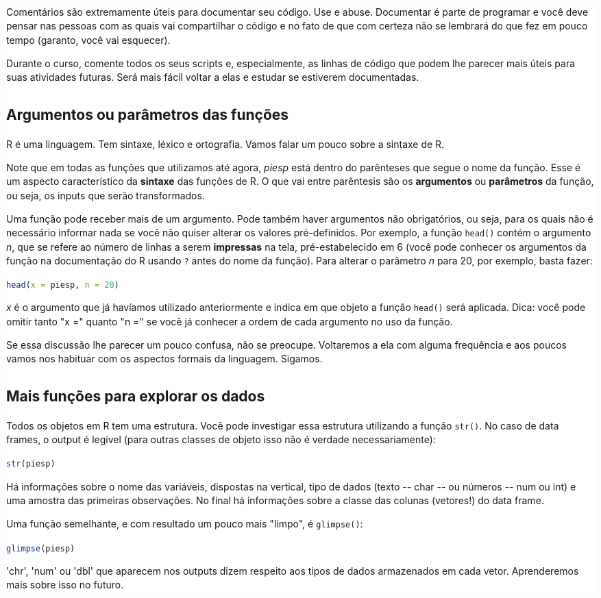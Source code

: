 Comentários são extremamente úteis para documentar seu código. Use e abuse. Documentar é parte de programar e você deve pensar nas pessoas com as quais vai compartilhar o código e no fato de que com certeza não se lembrará do que fez em pouco tempo (garanto, você vai esquecer).

Durante o curso, comente todos os seus scripts e, especialmente, as linhas de código que podem lhe parecer mais úteis para suas atividades futuras. Será mais fácil voltar a elas e estudar se estiverem documentadas.

## Argumentos ou parâmetros das funções

R é uma linguagem. Tem sintaxe, léxico e ortografia. Vamos falar um pouco sobre a sintaxe de R.

Note que em todas as funções que utilizamos até agora, *piesp* está dentro do parênteses que segue o nome da função. Esse é um aspecto característico da **sintaxe** das funções de R. O que vai entre parêntesis são os **argumentos** ou **parâmetros** da função, ou seja, os inputs que serão transformados.

Uma função pode receber mais de um argumento. Pode também haver argumentos não obrigatórios, ou seja, para os quais não é necessário informar nada se você não quiser alterar os valores pré-definidos. Por exemplo, a função `head()` contém o argumento *n*, que se refere ao número de linhas a serem **impressas** na tela, pré-estabelecido em 6 (você pode conhecer os argumentos da função na documentação do R usando `?` antes do nome da função). Para alterar o parâmetro *n* para 20, por exemplo, basta fazer:

``` r
head(x = piesp, n = 20)
```

*x* é o argumento que já havíamos utilizado anteriormente e indica em que objeto a função `head()` será aplicada. Dica: você pode omitir tanto "x =" quanto "n =" se você já conhecer a ordem de cada argumento no uso da função.

Se essa discussão lhe parecer um pouco confusa, não se preocupe. Voltaremos a ela com alguma frequência e aos poucos vamos nos habituar com os aspectos formais da linguagem. Sigamos.

## Mais funções para explorar os dados

Todos os objetos em R tem uma estrutura. Você pode investigar essa estrutura utilizando a função `str()`. No caso de data frames, o output é legível (para outras classes de objeto isso não é verdade necessariamente):

``` r 
str(piesp)
```

Há informações sobre o nome das variáveis, dispostas na vertical, tipo de dados (texto -- char -- ou números -- num ou int) e uma amostra das primeiras observações. No final há informações sobre a classe das colunas (vetores!) do data frame.

Uma função semelhante, e com resultado um pouco mais "limpo", é `glimpse()`:

``` r 
glimpse(piesp)
```

'chr', 'num' ou 'dbl' que aparecem nos outputs dizem respeito aos tipos de dados armazenados em cada vetor. Aprenderemos mais sobre isso no futuro.
